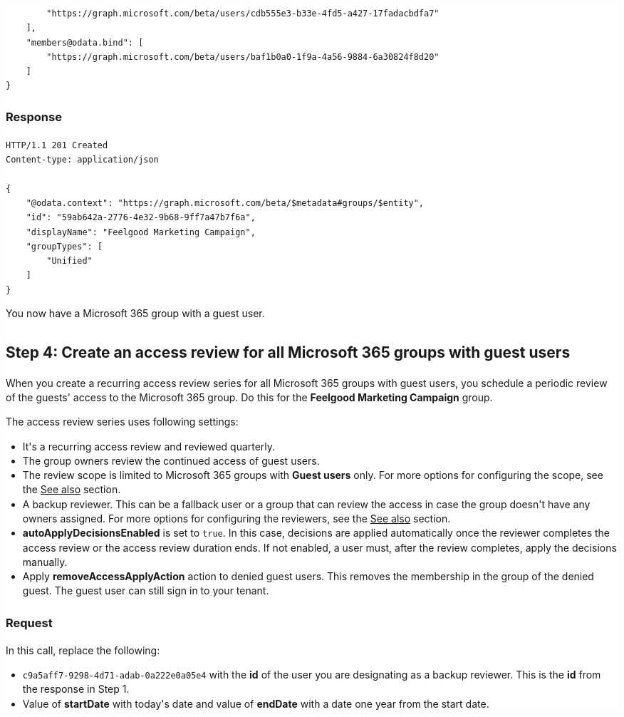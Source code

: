 ```http
        "https://graph.microsoft.com/beta/users/cdb555e3-b33e-4fd5-a427-17fadacbdfa7"
    ],
    "members@odata.bind": [
        "https://graph.microsoft.com/beta/users/baf1b0a0-1f9a-4a56-9884-6a30824f8d20"
    ]
}
```

### Response


```http
HTTP/1.1 201 Created
Content-type: application/json

{
    "@odata.context": "https://graph.microsoft.com/beta/$metadata#groups/$entity",
    "id": "59ab642a-2776-4e32-9b68-9ff7a47b7f6a",
    "displayName": "Feelgood Marketing Campaign",
    "groupTypes": [
        "Unified"
    ]
}
```

You now have a Microsoft 365 group with a guest user.

## Step 4: Create an access review for all Microsoft 365 groups with guest users

When you create a recurring access review series for all Microsoft 365 groups with guest users, you schedule a periodic review of the guests' access to the Microsoft 365 group. Do this for the **Feelgood Marketing Campaign** group.

The access review series uses following settings:
+ It's a recurring access review and reviewed quarterly.
+ The group owners review the continued access of guest users.
+ The review scope is limited to Microsoft 365 groups with **Guest users** only. For more options for configuring the scope, see the [See also](#see-also) section. 
+ A backup reviewer. This can be a fallback user or a group that can review the access in case the group doesn't have any owners assigned. For more options for configuring the reviewers, see the [See also](#see-also) section.
+ **autoApplyDecisionsEnabled** is set to `true`. In this case, decisions are applied automatically once the reviewer completes the access review or the access review duration ends. If not enabled, a user must, after the review completes, apply the decisions manually.
+ Apply **removeAccessApplyAction** action to denied guest users. This removes the membership in the group of the denied guest. The guest user can still sign in to your tenant.

### Request

In this call, replace the following:

+ `c9a5aff7-9298-4d71-adab-0a222e0a05e4` with the **id** of the user you are designating as a backup reviewer. This is the **id** from the response in Step 1.
+ Value of **startDate** with today's date and value of **endDate** with a date one year from the start date. 
